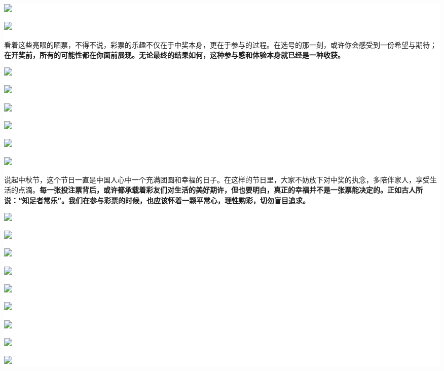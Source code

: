 ![](https://cdn.jsdelivr.net/gh/wangwenjie1314/PicCDN/2024-9-17/1726565129398-image.png)


![](https://cdn.jsdelivr.net/gh/wangwenjie1314/PicCDN/2024-9-17/1726565218058-image.png)



看着这些亮眼的晒票，不得不说，彩票的乐趣不仅在于中奖本身，更在于参与的过程。在选号的那一刻，或许你会感受到一份希望与期待；**在开奖前，所有的可能性都在你面前展现。无论最终的结果如何，这种参与感和体验本身就已经是一种收获。**


![](https://cdn.jsdelivr.net/gh/wangwenjie1314/PicCDN/2024-9-17/1726558659647-image.png)

![](https://cdn.jsdelivr.net/gh/wangwenjie1314/PicCDN/2024-9-17/1726564508116-image.png)


![](https://cdn.jsdelivr.net/gh/wangwenjie1314/PicCDN/2024-9-17/1726558670383-image.png)


![](https://cdn.jsdelivr.net/gh/wangwenjie1314/PicCDN/2024-9-17/1726558487072-image.png)


![](https://cdn.jsdelivr.net/gh/wangwenjie1314/PicCDN/2024-9-17/1726565244869-image.png)


![](https://cdn.jsdelivr.net/gh/wangwenjie1314/PicCDN/2024-9-17/1726565279966-image.png)



说起中秋节，这个节日一直是中国人心中一个充满团圆和幸福的日子。在这样的节日里，大家不妨放下对中奖的执念，多陪伴家人，享受生活的点滴。**每一张投注票背后，或许都承载着彩友们对生活的美好期许，但也要明白，真正的幸福并不是一张票能决定的。正如古人所说：“知足者常乐”。我们在参与彩票的时候，也应该怀着一颗平常心，理性购彩，切勿盲目追求。**

![](https://cdn.jsdelivr.net/gh/wangwenjie1314/PicCDN/2024-9-17/1726565099727-image.png)


![](https://cdn.jsdelivr.net/gh/wangwenjie1314/PicCDN/2024-9-17/1726565635448-image.png)


![](https://cdn.jsdelivr.net/gh/wangwenjie1314/PicCDN/2024-9-17/1726564633691-image.png)


![](https://cdn.jsdelivr.net/gh/wangwenjie1314/PicCDN/2024-9-17/1726565163489-image.png)



![](https://cdn.jsdelivr.net/gh/wangwenjie1314/PicCDN/2024-9-17/1726565066483-image.png)


![](https://cdn.jsdelivr.net/gh/wangwenjie1314/PicCDN/2024-9-17/1726558688113-image.png)

![](https://cdn.jsdelivr.net/gh/wangwenjie1314/PicCDN/2024-9-17/1726565086197-image.png)



![](https://cdn.jsdelivr.net/gh/wangwenjie1314/PicCDN/2024-9-17/1726557158540-image.png)


![](https://cdn.jsdelivr.net/gh/wangwenjie1314/PicCDN/2024-9-17/1726565056856-image.png)
